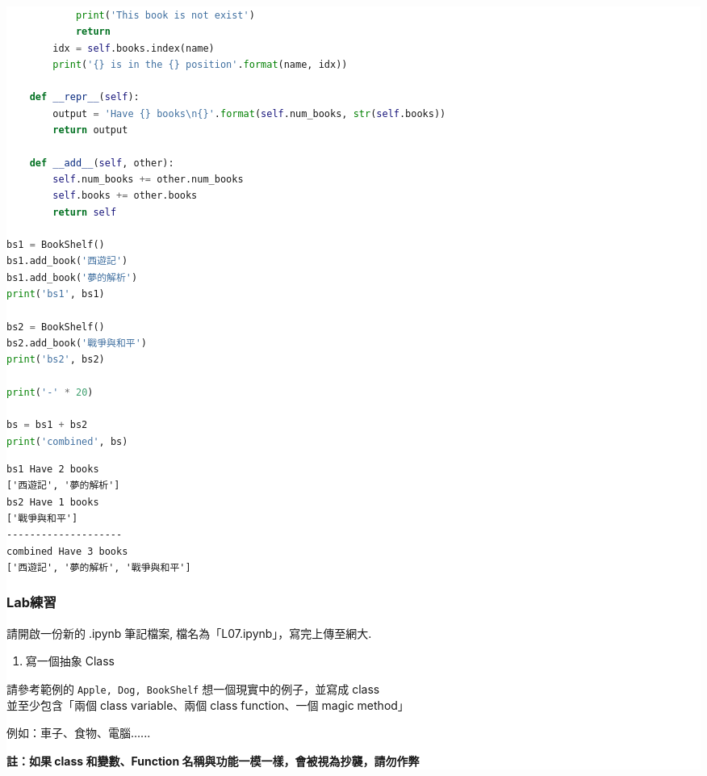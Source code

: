 ```python
            print('This book is not exist')
            return
        idx = self.books.index(name)
        print('{} is in the {} position'.format(name, idx))

    def __repr__(self):
        output = 'Have {} books\n{}'.format(self.num_books, str(self.books))
        return output

    def __add__(self, other):
        self.num_books += other.num_books
        self.books += other.books
        return self

bs1 = BookShelf()
bs1.add_book('西遊記')
bs1.add_book('夢的解析')
print('bs1', bs1)

bs2 = BookShelf()
bs2.add_book('戰爭與和平')
print('bs2', bs2)

print('-' * 20)

bs = bs1 + bs2
print('combined', bs)
```

    bs1 Have 2 books
    ['西遊記', '夢的解析']
    bs2 Have 1 books
    ['戰爭與和平']
    --------------------
    combined Have 3 books
    ['西遊記', '夢的解析', '戰爭與和平']


### Lab練習

請開啟一份新的 .ipynb 筆記檔案, 檔名為「L07.ipynb」，寫完上傳至網大.

1. 寫一個抽象 Class

請參考範例的 `Apple, Dog, BookShelf` 想一個現實中的例子，並寫成 class  
並至少包含「兩個 class variable、兩個 class function、一個 magic method」

例如：車子、食物、電腦......

**註：如果 class 和變數、Function 名稱與功能一模一樣，會被視為抄襲，請勿作弊**
